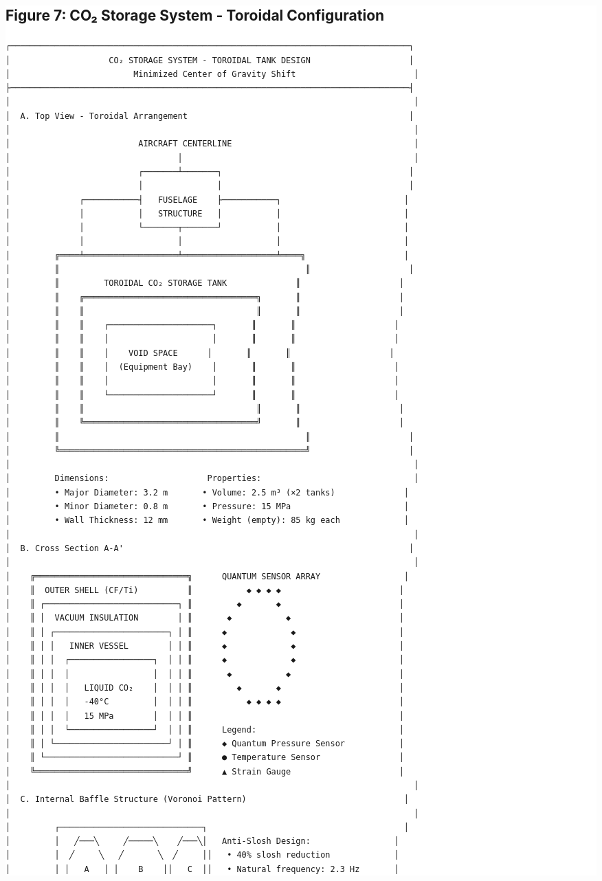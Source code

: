 
## Figure 7: CO₂ Storage System - Toroidal Configuration

```
┌─────────────────────────────────────────────────────────────────────────────────┐
│                    CO₂ STORAGE SYSTEM - TOROIDAL TANK DESIGN                    │
│                         Minimized Center of Gravity Shift                        │
├─────────────────────────────────────────────────────────────────────────────────┤
│                                                                                  │
│  A. Top View - Toroidal Arrangement                                             │
│                                                                                  │
│                          AIRCRAFT CENTERLINE                                     │
│                                  │                                               │
│                          ┌───────┴───────┐                                      │
│                          │               │                                      │
│              ┌───────────┤   FUSELAGE    ├───────────┐                         │
│              │           │   STRUCTURE   │           │                         │
│              │           └───────┬───────┘           │                         │
│              │                   │                   │                         │
│         ╔════╧═══════════════════╧═══════════════════╧════╗                    │
│         ║                                                  ║                    │
│         ║         TOROIDAL CO₂ STORAGE TANK              ║                    │
│         ║    ╔═══════════════════════════════════╗       ║                    │
│         ║    ║                                   ║       ║                    │
│         ║    ║    ┌─────────────────────┐       ║       ║                    │
│         ║    ║    │                     │       ║       ║                    │
│         ║    ║    │    VOID SPACE      │       ║       ║                    │
│         ║    ║    │  (Equipment Bay)    │       ║       ║                    │
│         ║    ║    │                     │       ║       ║                    │
│         ║    ║    └─────────────────────┘       ║       ║                    │
│         ║    ║                                   ║       ║                    │
│         ║    ╚═══════════════════════════════════╝       ║                    │
│         ║                                                  ║                    │
│         ╚══════════════════════════════════════════════════╝                    │
│                                                                                  │
│         Dimensions:                    Properties:                               │
│         • Major Diameter: 3.2 m       • Volume: 2.5 m³ (×2 tanks)              │
│         • Minor Diameter: 0.8 m       • Pressure: 15 MPa                       │
│         • Wall Thickness: 12 mm       • Weight (empty): 85 kg each             │
│                                                                                  │
│  B. Cross Section A-A'                                                          │
│                                                                                  │
│    ╔═══════════════════════════════╗      QUANTUM SENSOR ARRAY                 │
│    ║  OUTER SHELL (CF/Ti)          ║           ◆ ◆ ◆ ◆                        │
│    ║ ┌───────────────────────────┐ ║         ◆       ◆                        │
│    ║ │  VACUUM INSULATION        │ ║       ◆           ◆                      │
│    ║ │ ┌───────────────────────┐ │ ║      ◆             ◆                     │
│    ║ │ │   INNER VESSEL        │ │ ║      ◆             ◆                     │
│    ║ │ │  ┌─────────────────┐  │ │ ║      ◆             ◆                     │
│    ║ │ │  │                 │  │ │ ║       ◆           ◆                      │
│    ║ │ │  │   LIQUID CO₂    │  │ │ ║         ◆       ◆                        │
│    ║ │ │  │   -40°C         │  │ │ ║           ◆ ◆ ◆ ◆                        │
│    ║ │ │  │   15 MPa        │  │ │ ║                                          │
│    ║ │ │  └─────────────────┘  │ │ ║      Legend:                             │
│    ║ │ └───────────────────────┘ │ ║      ◆ Quantum Pressure Sensor           │
│    ║ └───────────────────────────┘ ║      ● Temperature Sensor                │
│    ╚═══════════════════════════════╝      ▲ Strain Gauge                      │
│                                                                                  │
│  C. Internal Baffle Structure (Voronoi Pattern)                                │
│                                                                                  │
│         ┌─────────────────────────────┐                                        │
│         │   ╱───╲     ╱─────╲    ╱───╲│   Anti-Slosh Design:                 │
│         │  ╱     ╲   ╱       ╲  ╱     ││   • 40% slosh reduction             │
│         │ │   A   │ │    B    ││   C  ││   • Natural frequency: 2.3 Hz       │
```